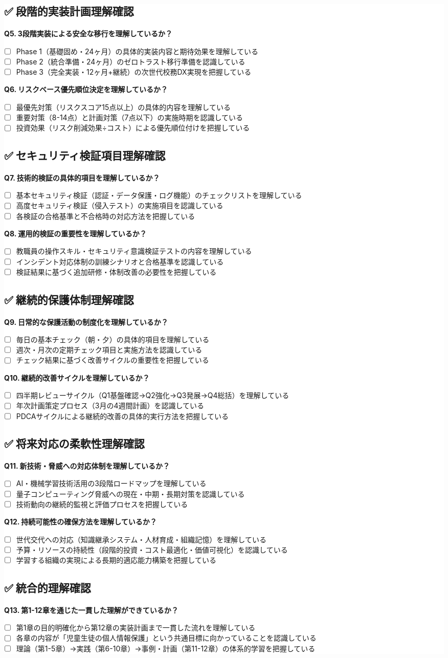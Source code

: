 ## ✅ 段階的実装計画理解確認

**Q5. 3段階実装による安全な移行を理解しているか？**
- [ ] Phase 1（基礎固め・24ヶ月）の具体的実装内容と期待効果を理解している
- [ ] Phase 2（統合準備・24ヶ月）のゼロトラスト移行準備を認識している
- [ ] Phase 3（完全実装・12ヶ月+継続）の次世代校務DX実現を把握している

**Q6. リスクベース優先順位決定を理解しているか？**
- [ ] 最優先対策（リスクスコア15点以上）の具体的内容を理解している
- [ ] 重要対策（8-14点）と計画対策（7点以下）の実施時期を認識している
- [ ] 投資効果（リスク削減効果÷コスト）による優先順位付けを把握している

## ✅ セキュリティ検証項目理解確認

**Q7. 技術的検証の具体的項目を理解しているか？**
- [ ] 基本セキュリティ検証（認証・データ保護・ログ機能）のチェックリストを理解している
- [ ] 高度セキュリティ検証（侵入テスト）の実施項目を認識している
- [ ] 各検証の合格基準と不合格時の対応方法を把握している

**Q8. 運用的検証の重要性を理解しているか？**
- [ ] 教職員の操作スキル・セキュリティ意識検証テストの内容を理解している
- [ ] インシデント対応体制の訓練シナリオと合格基準を認識している
- [ ] 検証結果に基づく追加研修・体制改善の必要性を把握している

## ✅ 継続的保護体制理解確認

**Q9. 日常的な保護活動の制度化を理解しているか？**
- [ ] 毎日の基本チェック（朝・夕）の具体的項目を理解している
- [ ] 週次・月次の定期チェック項目と実施方法を認識している
- [ ] チェック結果に基づく改善サイクルの重要性を把握している

**Q10. 継続的改善サイクルを理解しているか？**
- [ ] 四半期レビューサイクル（Q1基盤確認→Q2強化→Q3発展→Q4総括）を理解している
- [ ] 年次計画策定プロセス（3月の4週間計画）を認識している
- [ ] PDCAサイクルによる継続的改善の具体的実行方法を把握している

## ✅ 将来対応の柔軟性理解確認

**Q11. 新技術・脅威への対応体制を理解しているか？**
- [ ] AI・機械学習技術活用の3段階ロードマップを理解している
- [ ] 量子コンピューティング脅威への現在・中期・長期対策を認識している
- [ ] 技術動向の継続的監視と評価プロセスを把握している

**Q12. 持続可能性の確保方法を理解しているか？**
- [ ] 世代交代への対応（知識継承システム・人材育成・組織記憶）を理解している
- [ ] 予算・リソースの持続性（段階的投資・コスト最適化・価値可視化）を認識している
- [ ] 学習する組織の実現による長期的適応能力構築を把握している

## ✅ 統合的理解確認

**Q13. 第1-12章を通じた一貫した理解ができているか？**
- [ ] 第1章の目的明確化から第12章の実装計画まで一貫した流れを理解している
- [ ] 各章の内容が「児童生徒の個人情報保護」という共通目標に向かっていることを認識している
- [ ] 理論（第1-5章）→実践（第6-10章）→事例・計画（第11-12章）の体系的学習を把握している
